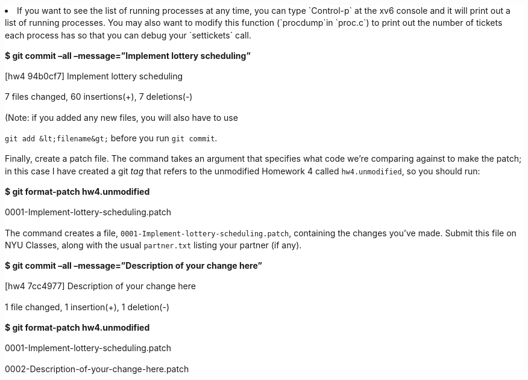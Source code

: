  <li>If you want to see the list of running processes at any time, you can type `Control-p` at the xv6 console and it will print out a list of running processes. You may also want to modify this function (`procdump`in `proc.c`) to print out the number of tickets each process has so that you can debug your `settickets` call.</li>

</ol>

<strong>$ git commit –all –message=”Implement lottery scheduling” </strong>

[hw4 94b0cf7] Implement lottery scheduling

7 files changed, 60 insertions(+), 7 deletions(-)

(Note: if you added any new files, you will also have to use

`git add &lt;filename&gt;` before you run `git commit`.

Finally, create a patch file. The command takes an argument that specifies what code we’re comparing against to make the patch; in this case I have created a git *tag* that refers to the unmodified Homework 4 called `hw4.unmodified`, so you should run:

<strong>$ git format-patch hw4.unmodified </strong>

0001-Implement-lottery-scheduling.patch

The command creates a file, `0001-Implement-lottery-scheduling.patch`, containing the changes you’ve made. Submit this file on NYU Classes, along with the usual `partner.txt` listing your partner (if any).

<strong>$ git commit –all –message=”Description of your change here” </strong>

[hw4 7cc4977] Description of your change here

1 file changed, 1 insertion(+), 1 deletion(-)

<strong>$ git format-patch hw4.unmodified </strong>

0001-Implement-lottery-scheduling.patch

0002-Description-of-your-change-here.patch